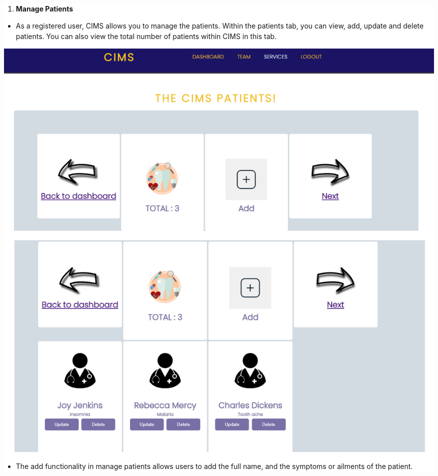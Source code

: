 1. **Manage Patients**

* As a registered user, CIMS allows you to manage the patients. Within the patients tab, you can view, add, update and delete patients. You can also view the total number of patients within CIMS in this tab.

![cims patients](cim_users/static/cim_users/cimspatients.PNG)

![Viewing the patients](cim_users/static/cim_users/viewingpatients.PNG)

* The add functionality in manage patients allows users to add the full name, and the symptoms or ailments of the patient.
